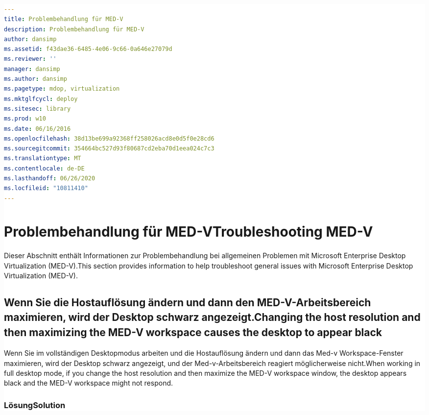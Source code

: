 ```yaml
---
title: Problembehandlung für MED-V
description: Problembehandlung für MED-V
author: dansimp
ms.assetid: f43dae36-6485-4e06-9c66-0a646e27079d
ms.reviewer: ''
manager: dansimp
ms.author: dansimp
ms.pagetype: mdop, virtualization
ms.mktglfcycl: deploy
ms.sitesec: library
ms.prod: w10
ms.date: 06/16/2016
ms.openlocfilehash: 38d13be699a92368ff258026acd8e0d5f0e28cd6
ms.sourcegitcommit: 354664bc527d93f80687cd2eba70d1eea024c7c3
ms.translationtype: MT
ms.contentlocale: de-DE
ms.lasthandoff: 06/26/2020
ms.locfileid: "10811410"
---
```

# <span data-ttu-id="0b6f1-103">Problembehandlung für MED-V</span><span class="sxs-lookup"><span data-stu-id="0b6f1-103">Troubleshooting MED-V</span></span>


<span data-ttu-id="0b6f1-104">Dieser Abschnitt enthält Informationen zur Problembehandlung bei allgemeinen Problemen mit Microsoft Enterprise Desktop Virtualization (MED-V).</span><span class="sxs-lookup"><span data-stu-id="0b6f1-104">This section provides information to help troubleshoot general issues with Microsoft Enterprise Desktop Virtualization (MED-V).</span></span>

## <span data-ttu-id="0b6f1-105">Wenn Sie die Hostauflösung ändern und dann den MED-V-Arbeitsbereich maximieren, wird der Desktop schwarz angezeigt.</span><span class="sxs-lookup"><span data-stu-id="0b6f1-105">Changing the host resolution and then maximizing the MED-V workspace causes the desktop to appear black</span></span>


<span data-ttu-id="0b6f1-106">Wenn Sie im vollständigen Desktopmodus arbeiten und die Hostauflösung ändern und dann das Med-v Workspace-Fenster maximieren, wird der Desktop schwarz angezeigt, und der Med-v-Arbeitsbereich reagiert möglicherweise nicht.</span><span class="sxs-lookup"><span data-stu-id="0b6f1-106">When working in full desktop mode, if you change the host resolution and then maximize the MED-V workspace window, the desktop appears black and the MED-V workspace might not respond.</span></span>

### <span data-ttu-id="0b6f1-107">Lösung</span><span class="sxs-lookup"><span data-stu-id="0b6f1-107">Solution</span></span>

